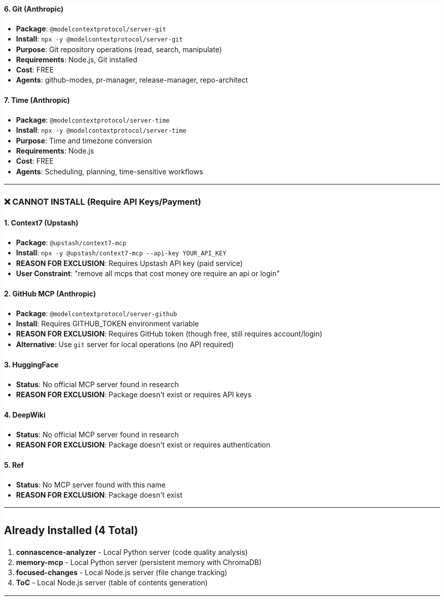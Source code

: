 #### 6. **Git** (Anthropic)
- **Package**: `@modelcontextprotocol/server-git`
- **Install**: `npx -y @modelcontextprotocol/server-git`
- **Purpose**: Git repository operations (read, search, manipulate)
- **Requirements**: Node.js, Git installed
- **Cost**: FREE
- **Agents**: github-modes, pr-manager, release-manager, repo-architect

#### 7. **Time** (Anthropic)
- **Package**: `@modelcontextprotocol/server-time`
- **Install**: `npx -y @modelcontextprotocol/server-time`
- **Purpose**: Time and timezone conversion
- **Requirements**: Node.js
- **Cost**: FREE
- **Agents**: Scheduling, planning, time-sensitive workflows

---

### ❌ CANNOT INSTALL (Require API Keys/Payment)

#### 1. **Context7** (Upstash)
- **Package**: `@upstash/context7-mcp`
- **Install**: `npx -y @upstash/context7-mcp --api-key YOUR_API_KEY`
- **REASON FOR EXCLUSION**: Requires Upstash API key (paid service)
- **User Constraint**: "remove all mcps that cost money ore require an api or login"

#### 2. **GitHub MCP** (Anthropic)
- **Package**: `@modelcontextprotocol/server-github`
- **Install**: Requires GITHUB_TOKEN environment variable
- **REASON FOR EXCLUSION**: Requires GitHub token (though free, still requires account/login)
- **Alternative**: Use `git` server for local operations (no API required)

#### 3. **HuggingFace**
- **Status**: No official MCP server found in research
- **REASON FOR EXCLUSION**: Package doesn't exist or requires API keys

#### 4. **DeepWiki**
- **Status**: No official MCP server found in research
- **REASON FOR EXCLUSION**: Package doesn't exist or requires authentication

#### 5. **Ref**
- **Status**: No MCP server found with this name
- **REASON FOR EXCLUSION**: Package doesn't exist

---

## Already Installed (4 Total)

1. **connascence-analyzer** - Local Python server (code quality analysis)
2. **memory-mcp** - Local Python server (persistent memory with ChromaDB)
3. **focused-changes** - Local Node.js server (file change tracking)
4. **ToC** - Local Node.js server (table of contents generation)

---